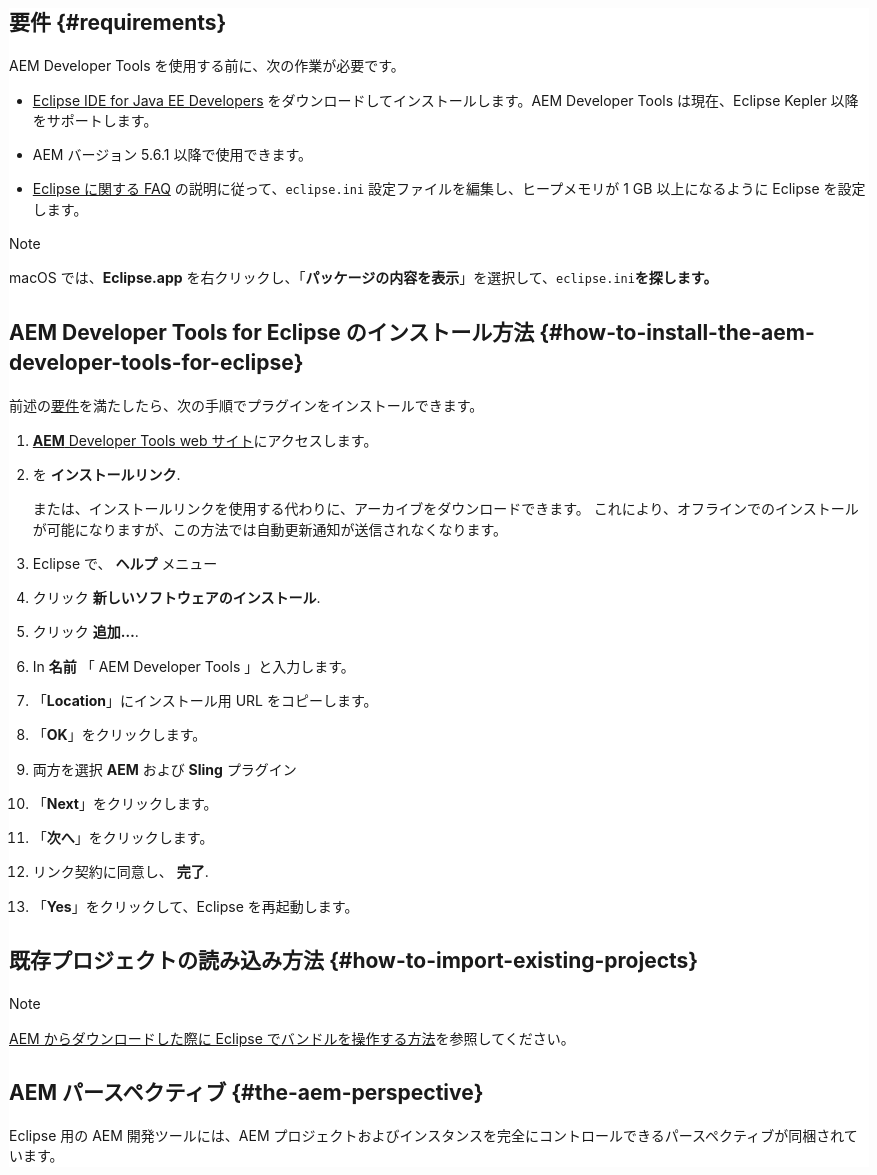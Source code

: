 ## 要件 {#requirements}

AEM Developer Tools を使用する前に、次の作業が必要です。

* [Eclipse IDE for Java EE Developers](https://eclipse.org/downloads/packages/eclipse-ide-java-ee-developers/lunar) をダウンロードしてインストールします。AEM Developer Tools は現在、Eclipse Kepler 以降をサポートします。

* AEM バージョン 5.6.1 以降で使用できます。
* [Eclipse に関する FAQ](https://wiki.eclipse.org/FAQ_How_do_I_increase_the_heap_size_available_to_Eclipse%3F) の説明に従って、`eclipse.ini` 設定ファイルを編集し、ヒープメモリが 1 GB 以上になるように Eclipse を設定します。

>[!NOTE]
>
>macOS では、**Eclipse.app** を右クリックし、「**パッケージの内容を表示**」を選択して、`eclipse.ini`**を探します。**

## AEM Developer Tools for Eclipse のインストール方法 {#how-to-install-the-aem-developer-tools-for-eclipse}

前述の[要件](#requirements)を満たしたら、次の手順でプラグインをインストールできます。

1. [**AEM** Developer Tools web サイト](https://eclipse.adobe.com/aem/dev-tools/)にアクセスします。

1. を **インストールリンク**.

   または、インストールリンクを使用する代わりに、アーカイブをダウンロードできます。 これにより、オフラインでのインストールが可能になりますが、この方法では自動更新通知が送信されなくなります。

1. Eclipse で、 **ヘルプ** メニュー
1. クリック **新しいソフトウェアのインストール**.
1. クリック **追加…**.
1. In **名前** 「 AEM Developer Tools 」と入力します。
1. 「**Location**」にインストール用 URL をコピーします。
1. 「**OK**」をクリックします。
1. 両方を選択 **AEM** および **Sling** プラグイン
1. 「**Next**」をクリックします。
1. 「**次へ**」をクリックします。
1. リンク契約に同意し、 **完了**.
1. 「**Yes**」をクリックして、Eclipse を再起動します。

## 既存プロジェクトの読み込み方法 {#how-to-import-existing-projects}

>[!NOTE]
>
>[AEM からダウンロードした際に Eclipse でバンドルを操作する方法](https://stackoverflow.com/questions/29699726/how-to-work-with-a-bundle-in-eclipse-when-it-was-downloaded-from-aem/29705407#29705407)を参照してください。

## AEM パースペクティブ {#the-aem-perspective}

Eclipse 用の AEM 開発ツールには、AEM プロジェクトおよびインスタンスを完全にコントロールできるパースペクティブが同梱されています。
